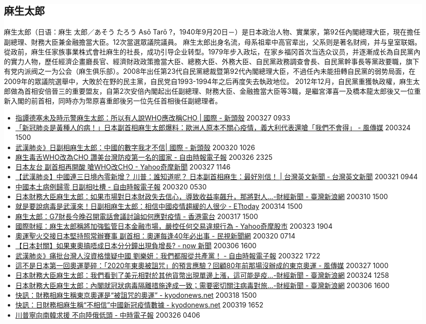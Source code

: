 ## 麻生太郎

麻生太郎（日语：麻生 太郎／あそう たろう Asō Tarō ?，1940年9月20日－）是日本政治人物、實業家，第92任內閣總理大臣，現在擔任副總理、財務大臣兼金融擔當大臣。12次當選眾議院議員。
麻生太郎出身名流，母系祖辈中高官辈出，父系则是著名财阀，并与皇室联姻。從政前，麻生任家族事業株式會社麻生的社長，成功引导企业转型。1979年步入政坛，在家乡福冈首次当选众议员，并逐漸成长為自民黨內的實力人物，歷任經濟企畫廳長官、經濟財政政策擔當大臣、總務大臣、外務大臣、自民黨政務調查會長、自民黨幹事長等黨政要職，旗下有党内派阀之一为公会（麻生俱乐部）。2008年出任第23代自民黨總裁暨第92代內閣總理大臣，不過任內未能扭轉自民黨的弱势局面，在2009年的眾議院選舉中，大敗於在野的民主黨，自民党自1993-1994年之后再度失去執政地位。
2012年12月，自民黨重獲執政權，麻生太郎做為首相安倍晉三的重要盟友，自第2次安倍內閣起出任副總理、財務大臣、金融擔當大臣等3職，是繼宮澤喜一及橋本龍太郎後又一位重新入閣的前首相，同時亦为幣原喜重郎後另一位先任首相後任副總理者。
- [指譚德塞未及時示警麻生太郎：所以有人說WHO應改稱CHO | 國際 - 新頭殼](https://newtalk.tw/news/view/2020-03-27/381996 "指譚德塞未及時示警麻生太郎：所以有人說WHO應改稱CHO | 國際 - 新頭殼") 200327 0933
- [「新冠肺炎是黃種人的病！」日本副首相麻生太郎爆料：歐洲人原本不關心疫情，義大利代表還嗆「我們不會得」 - 風傳媒](https://www.storm.mg/article/2446543 "「新冠肺炎是黃種人的病！」日本副首相麻生太郎爆料：歐洲人原本不關心疫情，義大利代表還嗆「我們不會得」 - 風傳媒") 200324 1500
- [武漢肺炎》日副相麻生太郎：中國的數字我才不信| 國際 - 新頭殼](https://newtalk.tw/news/view/2020-03-20/378122 "武漢肺炎》日副相麻生太郎：中國的數字我才不信| 國際 - 新頭殼") 200320 1026
- [麻生毒舌WHO改為CHO 讚美台灣防疫第一名的國家 - 自由時報電子報](https://news.ltn.com.tw/news/life/breakingnews/3114173 "麻生毒舌WHO改為CHO 讚美台灣防疫第一名的國家 - 自由時報電子報") 200326 2325
- [日本友台 副首相再開酸 嗆WHO改CHO - Yahoo奇摩新聞](https://tw.news.yahoo.com/%E6%97%A5%E6%9C%AC%E5%8F%8B%E5%8F%B0-%E5%89%AF%E9%A6%96%E7%9B%B8%E5%86%8D%E9%96%8B%E9%85%B8-%E5%97%86who%E6%94%B9cho-031848096.html "日本友台 副首相再開酸 嗆WHO改CHO - Yahoo奇摩新聞") 200327 1146
- [【武漢肺炎】中國連三日境內零新增？ 川普：誰知道呢？ 日本副首相麻生：最好別信！ | 台灣英文新聞 - 台灣英文新聞](https://www.taiwannews.com.tw/ch/news/3901602 "【武漢肺炎】中國連三日境內零新增？ 川普：誰知道呢？ 日本副首相麻生：最好別信！ | 台灣英文新聞 - 台灣英文新聞") 200321 0944
- [中國本土病例歸零 日副相吐槽 - 自由時報電子報](https://news.ltn.com.tw/news/world/paper/1360140 "中國本土病例歸零 日副相吐槽 - 自由時報電子報") 200320 0530
- [日本財務大臣麻生太郎：如果市場對日本財政失去信心，導致收益率飆升，那將對人...-財經新聞 - 臺灣新浪網](https://news.sina.com.tw/article/20200310/34476354.html "日本財務大臣麻生太郎：如果市場對日本財政失去信心，導致收益率飆升，那將對人...-財經新聞 - 臺灣新浪網") 200310 1500
- [就是要說病毒是武漢來！日副相麻生太郎：相信中國疫情趨緩的人很少 - ETtoday](https://www.ettoday.net/news/20200314/1667329.htm "就是要說病毒是武漢來！日副相麻生太郎：相信中國疫情趨緩的人很少 - ETtoday") 200314 1500
- [麻生太郎：G7財長今晚召開電話會議討論如何應對疫情 - 香港電台](https://news.rthk.hk/rthk/ch/component/k2/1514938-20200317.htm "麻生太郎：G7財長今晚召開電話會議討論如何應對疫情 - 香港電台") 200317 1500
- [國際財經：麻生太郎稱將加強監管日本金融市場，嚴控任何交易違規行為 - Yahoo奇摩股市](https://tw.stock.yahoo.com/news/%E5%9C%8B%E9%9A%9B%E8%B2%A1%E7%B6%93-%E9%BA%BB%E7%94%9F%E5%A4%AA%E9%83%8E%E7%A8%B1%E5%B0%87%E5%8A%A0%E5%BC%B7%E7%9B%A3%E7%AE%A1%E6%97%A5%E6%9C%AC%E9%87%91%E8%9E%8D%E5%B8%82%E5%A0%B4-%E5%9A%B4%E6%8E%A7%E4%BB%BB%E4%BD%95%E4%BA%A4%E6%98%93%E9%81%95%E8%A6%8F%E8%A1%8C%E7%82%BA-020400634.html "國際財經：麻生太郎稱將加強監管日本金融市場，嚴控任何交易違規行為 - Yahoo奇摩股市") 200323 1904
- [奧運聖火交接日本堅持照常辦賽事 副首相：奧運每逢40年必出事 - 民視新聞網](https://www.ftvnews.com.tw/news/detail/2020319I24M1 "奧運聖火交接日本堅持照常辦賽事 副首相：奧運每逢40年必出事 - 民視新聞網") 200320 0714
- [【日本封關】如果東奧搞唔成日本分分鐘出現負增長? - now 新聞](http://news.now.com/home/finance/player?newsId=383238 "【日本封關】如果東奧搞唔成日本分分鐘出現負增長? - now 新聞") 200306 1600
- [武漢肺炎》痛批台灣人沒資格懷疑中國 劉樂妍：我們都服從共產黨！ - 自由時報電子報](https://news.ltn.com.tw/news/politics/breakingnews/3108707 "武漢肺炎》痛批台灣人沒資格懷疑中國 劉樂妍：我們都服從共產黨！ - 自由時報電子報") 200322 1722
- [這不是日本第一回奧運夢碎：「2020年東奧被詛咒」的預言應驗？回顧80年前那場沒辦成的東京奧運 - 風傳媒](https://www.storm.mg/article/2451397 "這不是日本第一回奧運夢碎：「2020年東奧被詛咒」的預言應驗？回顧80年前那場沒辦成的東京奧運 - 風傳媒") 200327 1000
- [日本財務大臣麻生太郎：我們看到了美元相對於其他貨幣出現單邊上漲，這可能是疫...-財經新聞 - 臺灣新浪網](https://news.sina.com.tw/article/20200324/34633288.html "日本財務大臣麻生太郎：我們看到了美元相對於其他貨幣出現單邊上漲，這可能是疫...-財經新聞 - 臺灣新浪網") 200324 1258
- [日本財務大臣麻生太郎：內閣就冠狀病毒隔離措施達成一致；需要密切關注病毒對旅...-財經新聞 - 臺灣新浪網](https://news.sina.com.tw/article/20200306/34437244.html "日本財務大臣麻生太郎：內閣就冠狀病毒隔離措施達成一致；需要密切關注病毒對旅...-財經新聞 - 臺灣新浪網") 200306 1600
- [快訊：財務相麻生稱東京奧運是“被詛咒的奧運” - kyodonews.net](https://tchina.kyodonews.net/news/2020/03/966b81a666a1.html "快訊：財務相麻生稱東京奧運是“被詛咒的奧運” - kyodonews.net") 200318 1500
- [快訊：日財務相麻生稱“不相信”中國新冠疫情數據 - kyodonews.net](https://tchina.kyodonews.net/news/2020/03/2eff47ab390d.html "快訊：日財務相麻生稱“不相信”中國新冠疫情數據 - kyodonews.net") 200319 1652
- [川普寧向南韓求援 不向陸俄低頭 - 中時電子報](https://www.chinatimes.com/newspapers/20200326000580-260102 "川普寧向南韓求援 不向陸俄低頭 - 中時電子報") 200326 0406
